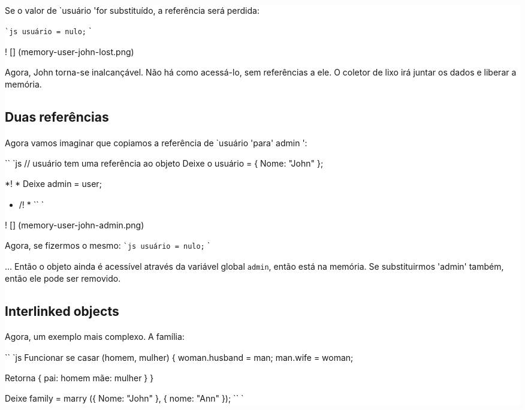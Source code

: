 Se o valor de `usuário 'for substituído, a referência será perdida:

`` `js
usuário = nulo;
`` `

! [] (memory-user-john-lost.png)

Agora, John torna-se inalcançável. Não há como acessá-lo, sem referências a ele. O coletor de lixo irá juntar os dados e liberar a memória.

## Duas referências

Agora vamos imaginar que copiamos a referência de `usuário 'para' admin ':

`` `js
// usuário tem uma referência ao objeto
Deixe o usuário = {
Nome: "John"
};

*! *
Deixe admin = user;
* /! *
`` `

! [] (memory-user-john-admin.png)

Agora, se fizermos o mesmo:
`` `js
usuário = nulo;
`` `

... Então o objeto ainda é acessível através da variável global `admin`, então está na memória. Se substituirmos 'admin' também, então ele pode ser removido.

## Interlinked objects

Agora, um exemplo mais complexo. A família:

`` `js
Funcionar se casar (homem, mulher) {
woman.husband = man;
man.wife = woman;

Retorna {
pai: homem
mãe: mulher
}
}

Deixe family = marry ({
Nome: "John"
}, {
nome: "Ann"
});
`` `
